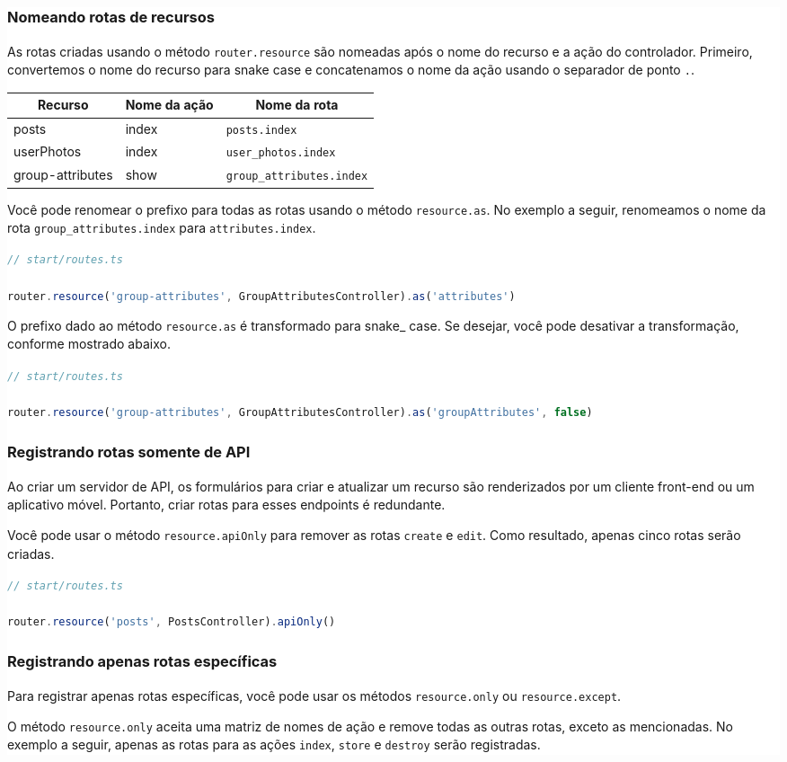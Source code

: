 ### Nomeando rotas de recursos

As rotas criadas usando o método `router.resource` são nomeadas após o nome do recurso e a ação do controlador. Primeiro, convertemos o nome do recurso para snake case e concatenamos o nome da ação usando o separador de ponto `.`.

| Recurso          | Nome da ação | Nome da rota              |
|------------------|--------------|--------------------------|
| posts            | index        | `posts.index`            |
| userPhotos       | index        | `user_photos.index`      |
| group-attributes | show         | `group_attributes.index` |

Você pode renomear o prefixo para todas as rotas usando o método `resource.as`. No exemplo a seguir, renomeamos o nome da rota `group_attributes.index` para `attributes.index`.

```ts
// start/routes.ts

router.resource('group-attributes', GroupAttributesController).as('attributes')
```

O prefixo dado ao método `resource.as` é transformado para snake\_ case. Se desejar, você pode desativar a transformação, conforme mostrado abaixo.

```ts
// start/routes.ts

router.resource('group-attributes', GroupAttributesController).as('groupAttributes', false)
```

### Registrando rotas somente de API

Ao criar um servidor de API, os formulários para criar e atualizar um recurso são renderizados por um cliente front-end ou um aplicativo móvel. Portanto, criar rotas para esses endpoints é redundante.

Você pode usar o método `resource.apiOnly` para remover as rotas `create` e `edit`. Como resultado, apenas cinco rotas serão criadas.

```ts
// start/routes.ts

router.resource('posts', PostsController).apiOnly()
```

### Registrando apenas rotas específicas

Para registrar apenas rotas específicas, você pode usar os métodos `resource.only` ou `resource.except`.

O método `resource.only` aceita uma matriz de nomes de ação e remove todas as outras rotas, exceto as mencionadas. No exemplo a seguir, apenas as rotas para as ações `index`, `store` e `destroy` serão registradas.
